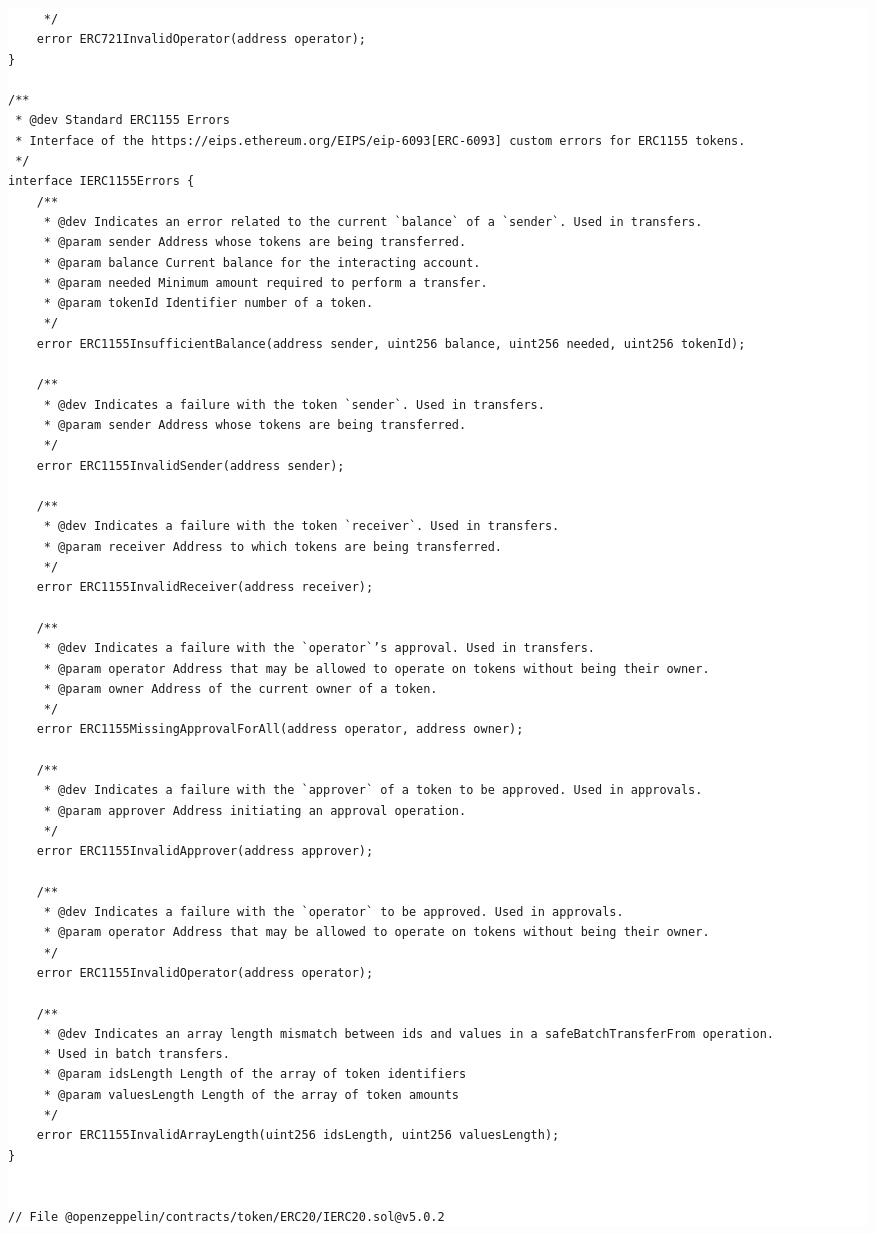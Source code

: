 ```sol
     */
    error ERC721InvalidOperator(address operator);
}

/**
 * @dev Standard ERC1155 Errors
 * Interface of the https://eips.ethereum.org/EIPS/eip-6093[ERC-6093] custom errors for ERC1155 tokens.
 */
interface IERC1155Errors {
    /**
     * @dev Indicates an error related to the current `balance` of a `sender`. Used in transfers.
     * @param sender Address whose tokens are being transferred.
     * @param balance Current balance for the interacting account.
     * @param needed Minimum amount required to perform a transfer.
     * @param tokenId Identifier number of a token.
     */
    error ERC1155InsufficientBalance(address sender, uint256 balance, uint256 needed, uint256 tokenId);

    /**
     * @dev Indicates a failure with the token `sender`. Used in transfers.
     * @param sender Address whose tokens are being transferred.
     */
    error ERC1155InvalidSender(address sender);

    /**
     * @dev Indicates a failure with the token `receiver`. Used in transfers.
     * @param receiver Address to which tokens are being transferred.
     */
    error ERC1155InvalidReceiver(address receiver);

    /**
     * @dev Indicates a failure with the `operator`’s approval. Used in transfers.
     * @param operator Address that may be allowed to operate on tokens without being their owner.
     * @param owner Address of the current owner of a token.
     */
    error ERC1155MissingApprovalForAll(address operator, address owner);

    /**
     * @dev Indicates a failure with the `approver` of a token to be approved. Used in approvals.
     * @param approver Address initiating an approval operation.
     */
    error ERC1155InvalidApprover(address approver);

    /**
     * @dev Indicates a failure with the `operator` to be approved. Used in approvals.
     * @param operator Address that may be allowed to operate on tokens without being their owner.
     */
    error ERC1155InvalidOperator(address operator);

    /**
     * @dev Indicates an array length mismatch between ids and values in a safeBatchTransferFrom operation.
     * Used in batch transfers.
     * @param idsLength Length of the array of token identifiers
     * @param valuesLength Length of the array of token amounts
     */
    error ERC1155InvalidArrayLength(uint256 idsLength, uint256 valuesLength);
}


// File @openzeppelin/contracts/token/ERC20/IERC20.sol@v5.0.2
```
